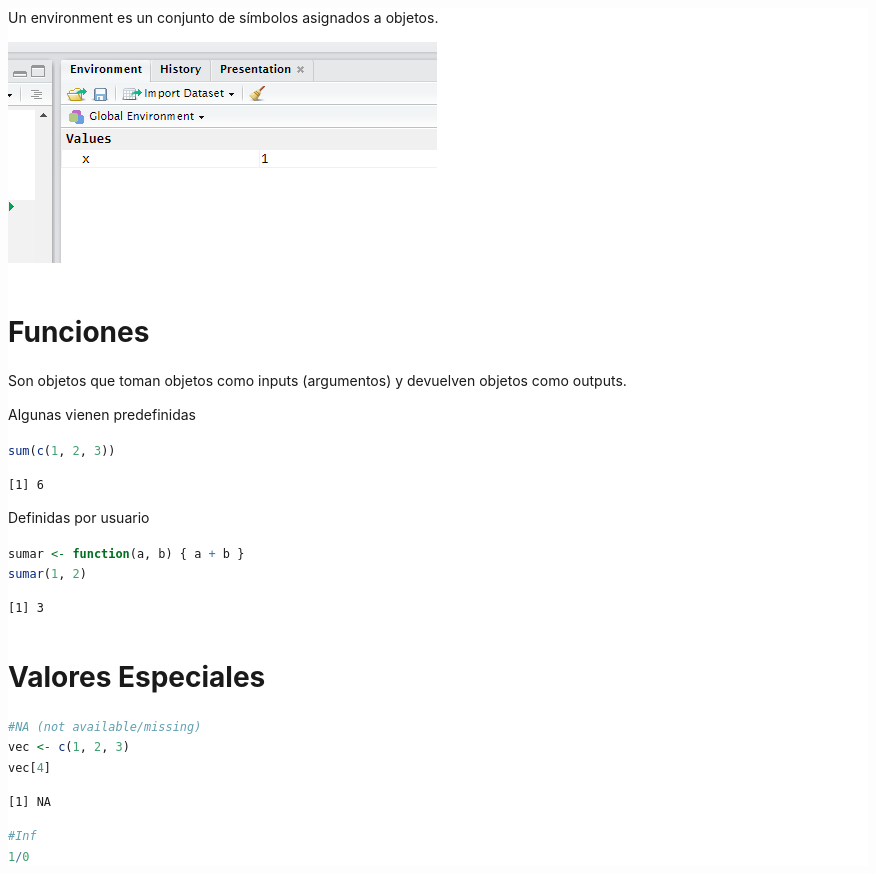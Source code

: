 Un environment es un conjunto de símbolos asignados a objetos.

![Environment](taller0-figure/environ.png)


Funciones
========================================================

Son objetos que toman objetos como inputs (argumentos) y devuelven
objetos como outputs.

Algunas vienen predefinidas


```r
sum(c(1, 2, 3))
```

```
[1] 6
```
Definidas por usuario

```r
sumar <- function(a, b) { a + b }
sumar(1, 2)
```

```
[1] 3
```

Valores Especiales
========================================================


```r
#NA (not available/missing)
vec <- c(1, 2, 3)
vec[4]
```

```
[1] NA
```

```r
#Inf
1/0
```
